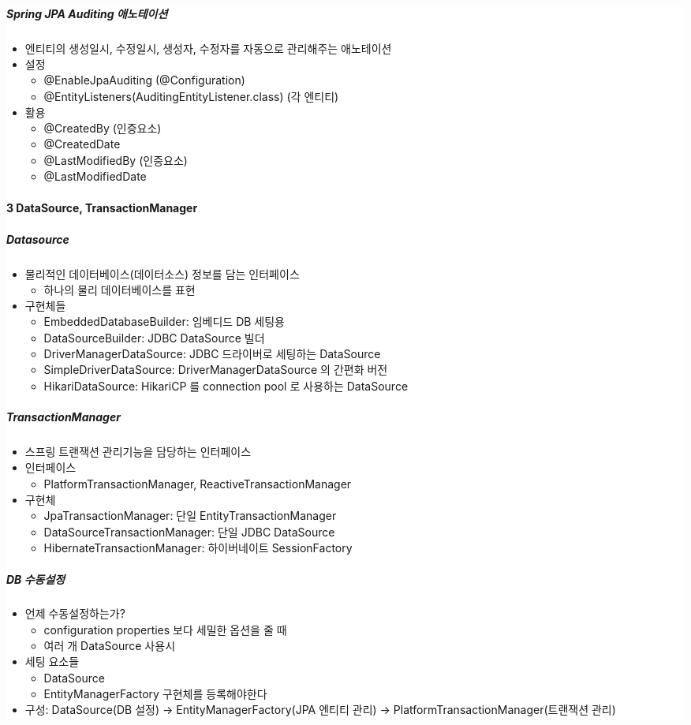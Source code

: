 ##### Spring JPA Auditing 애노테이션

- 엔티티의 생성일시, 수정일시, 생성자, 수정자를 자동으로 관리해주는 애노테이션
- 설정  
  - @EnableJpaAuditing (@Configuration)
  - @EntityListeners(AuditingEntityListener.class) (각 엔티티)
- 활용
  - @CreatedBy (인증요소)
  - @CreatedDate
  - @LastModifiedBy (인증요소)
  - @LastModifiedDate

#### 3 DataSource, TransactionManager

##### Datasource

- 물리적인 데이터베이스(데이터소스) 정보를 담는 인터페이스  
  - 하나의 물리 데이터베이스를 표현
- 구현체들  
  - EmbeddedDatabaseBuilder: 임베디드 DB 세팅용
  - DataSourceBuilder: JDBC DataSource 빌더
  - DriverManagerDataSource: JDBC 드라이버로 세팅하는 DataSource
  - SimpleDriverDataSource: DriverManagerDataSource 의 간편화 버전
  - HikariDataSource: HikariCP 를 connection pool 로 사용하는 DataSource

##### TransactionManager

- 스프링 트랜잭션 관리기능을 담당하는 인터페이스
- 인터페이스  
  - PlatformTransactionManager, ReactiveTransactionManager
- 구현체
  - JpaTransactionManager: 단일 EntityTransactionManager
  - DataSourceTransactionManager: 단일 JDBC DataSource
  - HibernateTransactionManager: 하이버네이트 SessionFactory

##### DB 수동설정

- 언제 수동설정하는가?  
  - configuration properties 보다 세밀한 옵션을 줄 때  
  - 여러 개 DataSource 사용시  
- 세팅 요소들
  - DataSource  
  - EntityManagerFactory 구현체를 등록해야한다
- 구성: DataSource(DB 설정) -> EntityManagerFactory(JPA 엔티티 관리) -> PlatformTransactionManager(트랜잭션 관리)
